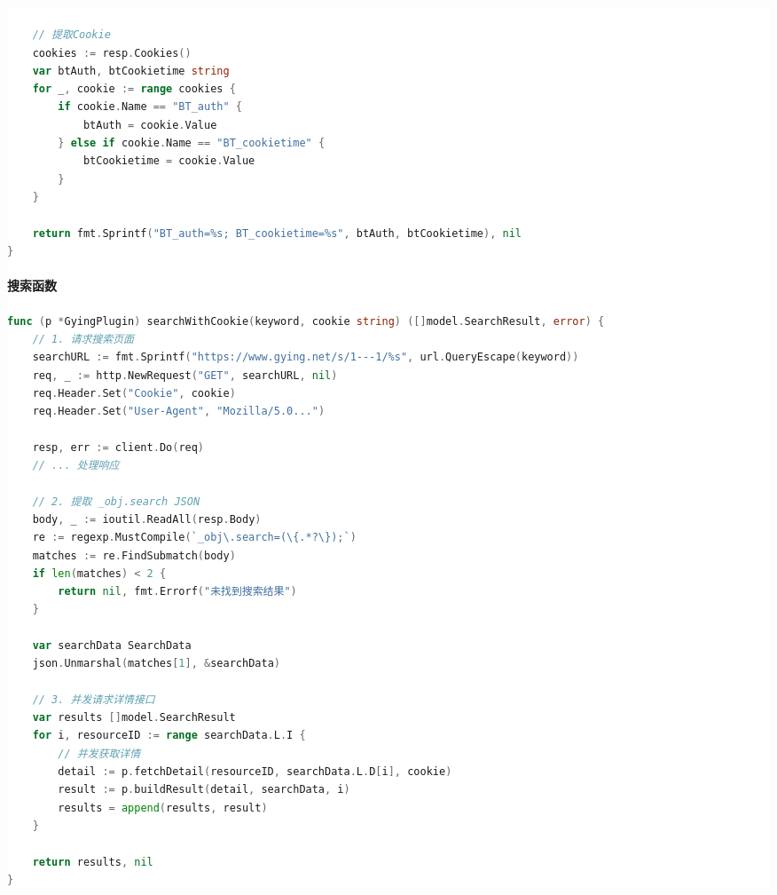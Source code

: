 ```go
    
    // 提取Cookie
    cookies := resp.Cookies()
    var btAuth, btCookietime string
    for _, cookie := range cookies {
        if cookie.Name == "BT_auth" {
            btAuth = cookie.Value
        } else if cookie.Name == "BT_cookietime" {
            btCookietime = cookie.Value
        }
    }
    
    return fmt.Sprintf("BT_auth=%s; BT_cookietime=%s", btAuth, btCookietime), nil
}
```

#### 搜索函数
```go
func (p *GyingPlugin) searchWithCookie(keyword, cookie string) ([]model.SearchResult, error) {
    // 1. 请求搜索页面
    searchURL := fmt.Sprintf("https://www.gying.net/s/1---1/%s", url.QueryEscape(keyword))
    req, _ := http.NewRequest("GET", searchURL, nil)
    req.Header.Set("Cookie", cookie)
    req.Header.Set("User-Agent", "Mozilla/5.0...")
    
    resp, err := client.Do(req)
    // ... 处理响应
    
    // 2. 提取 _obj.search JSON
    body, _ := ioutil.ReadAll(resp.Body)
    re := regexp.MustCompile(`_obj\.search=(\{.*?\});`)
    matches := re.FindSubmatch(body)
    if len(matches) < 2 {
        return nil, fmt.Errorf("未找到搜索结果")
    }
    
    var searchData SearchData
    json.Unmarshal(matches[1], &searchData)
    
    // 3. 并发请求详情接口
    var results []model.SearchResult
    for i, resourceID := range searchData.L.I {
        // 并发获取详情
        detail := p.fetchDetail(resourceID, searchData.L.D[i], cookie)
        result := p.buildResult(detail, searchData, i)
        results = append(results, result)
    }
    
    return results, nil
}
```
